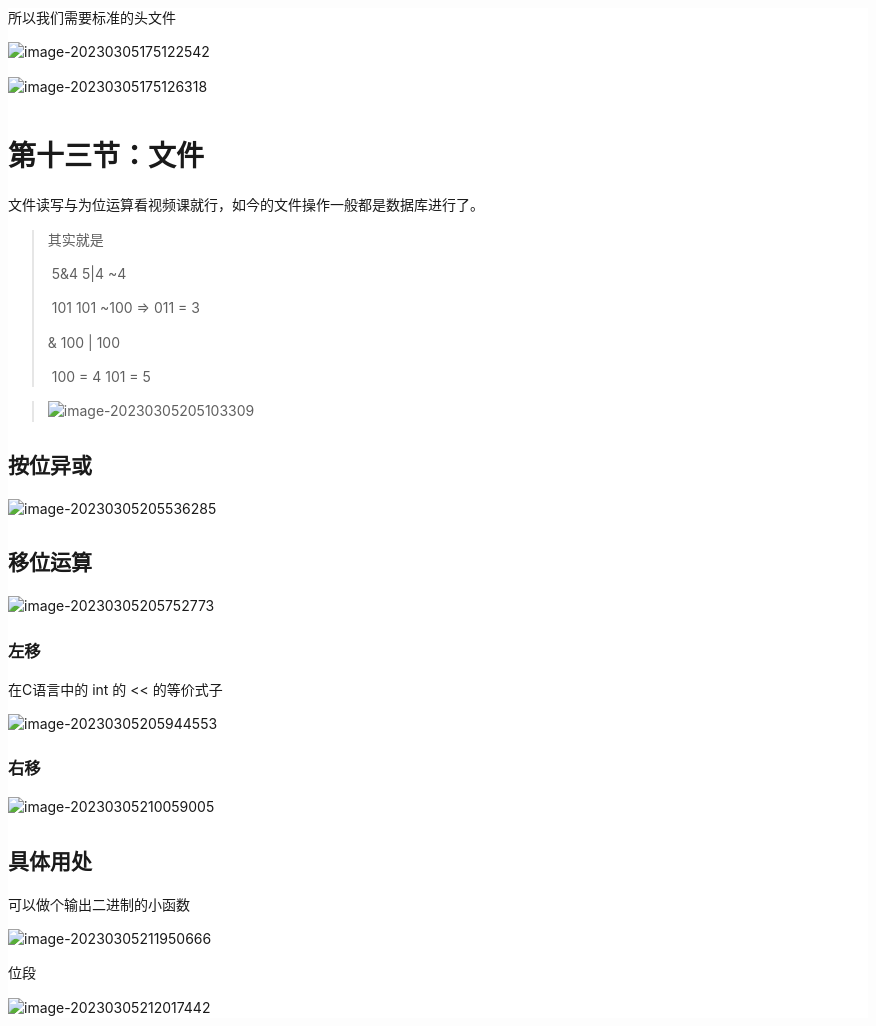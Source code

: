 所以我们需要标准的头文件

![image-20230305175122542](C:\Users\18314\AppData\Roaming\Typora\typora-user-images\image-20230305175122542.png)

![image-20230305175126318](C:\Users\18314\AppData\Roaming\Typora\typora-user-images\image-20230305175126318.png)

# 第十三节：文件

文件读写与为位运算看视频课就行，如今的文件操作一般都是数据库进行了。

> 其实就是
>
> ​    5&4                 5|4             ~4
>
> ​    101                 101             ~100 => 011 = 3
>
> & 100              | 100
>
> ​    100 = 4           101 = 5

> ![image-20230305205103309](C:\Users\18314\AppData\Roaming\Typora\typora-user-images\image-20230305205103309.png)

## 按位异或

![image-20230305205536285](C:\Users\18314\AppData\Roaming\Typora\typora-user-images\image-20230305205536285.png)

## 移位运算

![image-20230305205752773](C:\Users\18314\AppData\Roaming\Typora\typora-user-images\image-20230305205752773.png)

### 左移

在C语言中的 int 的 << 的等价式子

![image-20230305205944553](C:\Users\18314\AppData\Roaming\Typora\typora-user-images\image-20230305205944553.png)

### 右移

![image-20230305210059005](C:\Users\18314\AppData\Roaming\Typora\typora-user-images\image-20230305210059005.png)

## 具体用处

可以做个输出二进制的小函数

![image-20230305211950666](C:\Users\18314\AppData\Roaming\Typora\typora-user-images\image-20230305211950666.png)

位段

![image-20230305212017442](C:\Users\18314\AppData\Roaming\Typora\typora-user-images\image-20230305212017442.png)
